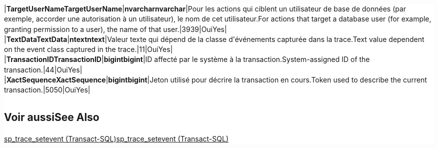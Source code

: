|<span data-ttu-id="05e75-264">**TargetUserName**</span><span class="sxs-lookup"><span data-stu-id="05e75-264">**TargetUserName**</span></span>|<span data-ttu-id="05e75-265">**nvarchar**</span><span class="sxs-lookup"><span data-stu-id="05e75-265">**nvarchar**</span></span>|<span data-ttu-id="05e75-266">Pour les actions qui ciblent un utilisateur de base de données (par exemple, accorder une autorisation à un utilisateur), le nom de cet utilisateur.</span><span class="sxs-lookup"><span data-stu-id="05e75-266">For actions that target a database user (for example, granting permission to a user), the name of that user.</span></span>|<span data-ttu-id="05e75-267">39</span><span class="sxs-lookup"><span data-stu-id="05e75-267">39</span></span>|<span data-ttu-id="05e75-268">Oui</span><span class="sxs-lookup"><span data-stu-id="05e75-268">Yes</span></span>|  
|<span data-ttu-id="05e75-269">**TextData**</span><span class="sxs-lookup"><span data-stu-id="05e75-269">**TextData**</span></span>|<span data-ttu-id="05e75-270">**ntext**</span><span class="sxs-lookup"><span data-stu-id="05e75-270">**ntext**</span></span>|<span data-ttu-id="05e75-271">Valeur texte qui dépend de la classe d'événements capturée dans la trace.</span><span class="sxs-lookup"><span data-stu-id="05e75-271">Text value dependent on the event class captured in the trace.</span></span>|<span data-ttu-id="05e75-272">1</span><span class="sxs-lookup"><span data-stu-id="05e75-272">1</span></span>|<span data-ttu-id="05e75-273">Oui</span><span class="sxs-lookup"><span data-stu-id="05e75-273">Yes</span></span>|  
|<span data-ttu-id="05e75-274">**TransactionID**</span><span class="sxs-lookup"><span data-stu-id="05e75-274">**TransactionID**</span></span>|<span data-ttu-id="05e75-275">**bigint**</span><span class="sxs-lookup"><span data-stu-id="05e75-275">**bigint**</span></span>|<span data-ttu-id="05e75-276">ID affecté par le système à la transaction.</span><span class="sxs-lookup"><span data-stu-id="05e75-276">System-assigned ID of the transaction.</span></span>|<span data-ttu-id="05e75-277">4</span><span class="sxs-lookup"><span data-stu-id="05e75-277">4</span></span>|<span data-ttu-id="05e75-278">Oui</span><span class="sxs-lookup"><span data-stu-id="05e75-278">Yes</span></span>|  
|<span data-ttu-id="05e75-279">**XactSequence**</span><span class="sxs-lookup"><span data-stu-id="05e75-279">**XactSequence**</span></span>|<span data-ttu-id="05e75-280">**bigint**</span><span class="sxs-lookup"><span data-stu-id="05e75-280">**bigint**</span></span>|<span data-ttu-id="05e75-281">Jeton utilisé pour décrire la transaction en cours.</span><span class="sxs-lookup"><span data-stu-id="05e75-281">Token used to describe the current transaction.</span></span>|<span data-ttu-id="05e75-282">50</span><span class="sxs-lookup"><span data-stu-id="05e75-282">50</span></span>|<span data-ttu-id="05e75-283">Oui</span><span class="sxs-lookup"><span data-stu-id="05e75-283">Yes</span></span>|  
  
## <a name="see-also"></a><span data-ttu-id="05e75-284">Voir aussi</span><span class="sxs-lookup"><span data-stu-id="05e75-284">See Also</span></span>  
 [<span data-ttu-id="05e75-285">sp_trace_setevent &#40;Transact-SQL&#41;</span><span class="sxs-lookup"><span data-stu-id="05e75-285">sp_trace_setevent &#40;Transact-SQL&#41;</span></span>](/sql/relational-databases/system-stored-procedures/sp-trace-setevent-transact-sql)  
  
  
